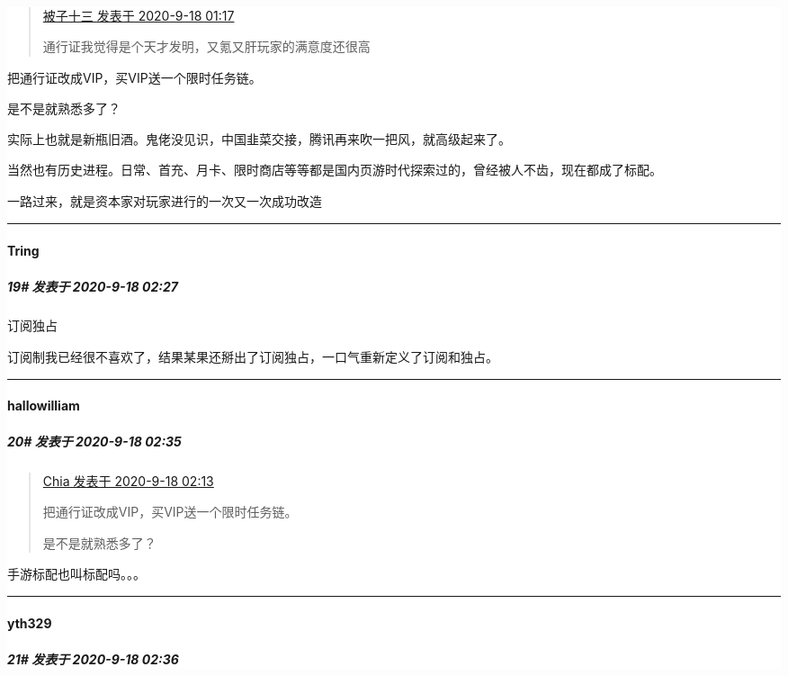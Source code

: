 

<blockquote><a href="httphttps://bbs.saraba1st.com/2b/forum.php?mod=redirect&amp;goto=findpost&amp;pid=48772419&amp;ptid=1960478" target="_blank">被子十三 发表于 2020-9-18 01:17</a>

通行证我觉得是个天才发明，又氪又肝玩家的满意度还很高</blockquote>
把通行证改成VIP，买VIP送一个限时任务链。

是不是就熟悉多了？


实际上也就是新瓶旧酒。鬼佬没见识，中国韭菜交接，腾讯再来吹一把风，就高级起来了。


当然也有历史进程。日常、首充、月卡、限时商店等等都是国内页游时代探索过的，曾经被人不齿，现在都成了标配。

一路过来，就是资本家对玩家进行的一次又一次成功改造








*****

####  Tring  
##### 19#       发表于 2020-9-18 02:27




订阅独占


订阅制我已经很不喜欢了，结果某果还掰出了订阅独占，一口气重新定义了订阅和独占。







*****

####  hallowilliam  
##### 20#       发表于 2020-9-18 02:35



<blockquote><a href="httphttps://bbs.saraba1st.com/2b/forum.php?mod=redirect&amp;goto=findpost&amp;pid=48772637&amp;ptid=1960478" target="_blank">Chia 发表于 2020-9-18 02:13</a>

把通行证改成VIP，买VIP送一个限时任务链。

是不是就熟悉多了？</blockquote>
手游标配也叫标配吗。。。







*****

####  yth329  
##### 21#       发表于 2020-9-18 02:36
